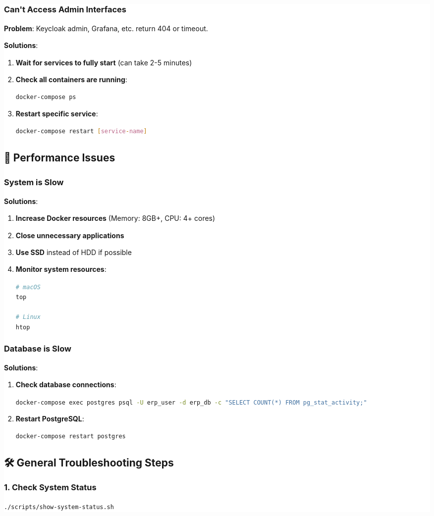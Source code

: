 ### Can't Access Admin Interfaces

**Problem**: Keycloak admin, Grafana, etc. return 404 or timeout.

**Solutions**:
1. **Wait for services to fully start** (can take 2-5 minutes)

2. **Check all containers are running**:
   ```bash
   docker-compose ps
   ```

3. **Restart specific service**:
   ```bash
   docker-compose restart [service-name]
   ```

## 🚀 Performance Issues

### System is Slow

**Solutions**:
1. **Increase Docker resources** (Memory: 8GB+, CPU: 4+ cores)

2. **Close unnecessary applications**

3. **Use SSD** instead of HDD if possible

4. **Monitor system resources**:
   ```bash
   # macOS
   top
   
   # Linux
   htop
   ```

### Database is Slow

**Solutions**:
1. **Check database connections**:
   ```bash
   docker-compose exec postgres psql -U erp_user -d erp_db -c "SELECT COUNT(*) FROM pg_stat_activity;"
   ```

2. **Restart PostgreSQL**:
   ```bash
   docker-compose restart postgres
   ```

## 🛠️ General Troubleshooting Steps

### 1. Check System Status
```bash
./scripts/show-system-status.sh
```
